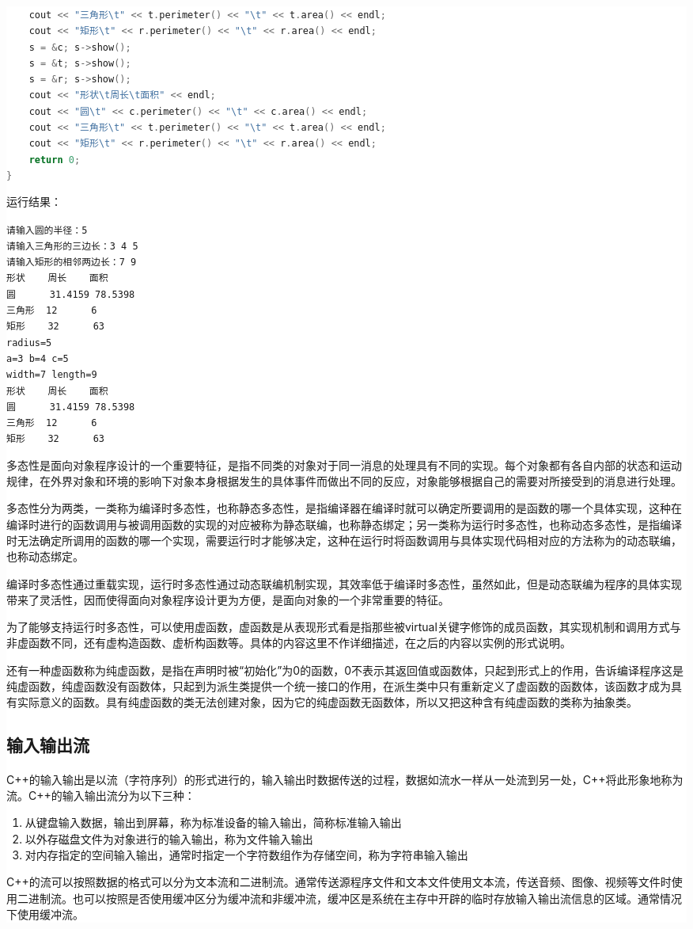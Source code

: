 ```cpp
	cout << "三角形\t" << t.perimeter() << "\t" << t.area() << endl;
	cout << "矩形\t" << r.perimeter() << "\t" << r.area() << endl;
	s = &c; s->show();
	s = &t; s->show();
	s = &r; s->show();
	cout << "形状\t周长\t面积" << endl;
	cout << "圆\t" << c.perimeter() << "\t" << c.area() << endl;
	cout << "三角形\t" << t.perimeter() << "\t" << t.area() << endl;
	cout << "矩形\t" << r.perimeter() << "\t" << r.area() << endl;
	return 0;
}
```
运行结果：
```
请输入圆的半径：5
请输入三角形的三边长：3 4 5
请输入矩形的相邻两边长：7 9
形状    周长    面积
圆      31.4159 78.5398
三角形  12      6
矩形    32      63
radius=5
a=3 b=4 c=5
width=7 length=9
形状    周长    面积
圆      31.4159 78.5398
三角形  12      6
矩形    32      63
```

多态性是面向对象程序设计的一个重要特征，是指不同类的对象对于同一消息的处理具有不同的实现。每个对象都有各自内部的状态和运动规律，在外界对象和环境的影响下对象本身根据发生的具体事件而做出不同的反应，对象能够根据自己的需要对所接受到的消息进行处理。  

多态性分为两类，一类称为编译时多态性，也称静态多态性，是指编译器在编译时就可以确定所要调用的是函数的哪一个具体实现，这种在编译时进行的函数调用与被调用函数的实现的对应被称为静态联编，也称静态绑定；另一类称为运行时多态性，也称动态多态性，是指编译时无法确定所调用的函数的哪一个实现，需要运行时才能够决定，这种在运行时将函数调用与具体实现代码相对应的方法称为的动态联编，也称动态绑定。  

编译时多态性通过重载实现，运行时多态性通过动态联编机制实现，其效率低于编译时多态性，虽然如此，但是动态联编为程序的具体实现带来了灵活性，因而使得面向对象程序设计更为方便，是面向对象的一个非常重要的特征。  

为了能够支持运行时多态性，可以使用虚函数，虚函数是从表现形式看是指那些被virtual关键字修饰的成员函数，其实现机制和调用方式与非虚函数不同，还有虚构造函数、虚析构函数等。具体的内容这里不作详细描述，在之后的内容以实例的形式说明。  

还有一种虚函数称为纯虚函数，是指在声明时被“初始化”为0的函数，0不表示其返回值或函数体，只起到形式上的作用，告诉编译程序这是纯虚函数，纯虚函数没有函数体，只起到为派生类提供一个统一接口的作用，在派生类中只有重新定义了虚函数的函数体，该函数才成为具有实际意义的函数。具有纯虚函数的类无法创建对象，因为它的纯虚函数无函数体，所以又把这种含有纯虚函数的类称为抽象类。

## 输入输出流

C++的输入输出是以流（字符序列）的形式进行的，输入输出时数据传送的过程，数据如流水一样从一处流到另一处，C++将此形象地称为流。C++的输入输出流分为以下三种：

1. 从键盘输入数据，输出到屏幕，称为标准设备的输入输出，简称标准输入输出
2. 以外存磁盘文件为对象进行的输入输出，称为文件输入输出
3. 对内存指定的空间输入输出，通常时指定一个字符数组作为存储空间，称为字符串输入输出

C++的流可以按照数据的格式可以分为文本流和二进制流。通常传送源程序文件和文本文件使用文本流，传送音频、图像、视频等文件时使用二进制流。也可以按照是否使用缓冲区分为缓冲流和非缓冲流，缓冲区是系统在主存中开辟的临时存放输入输出流信息的区域。通常情况下使用缓冲流。  
